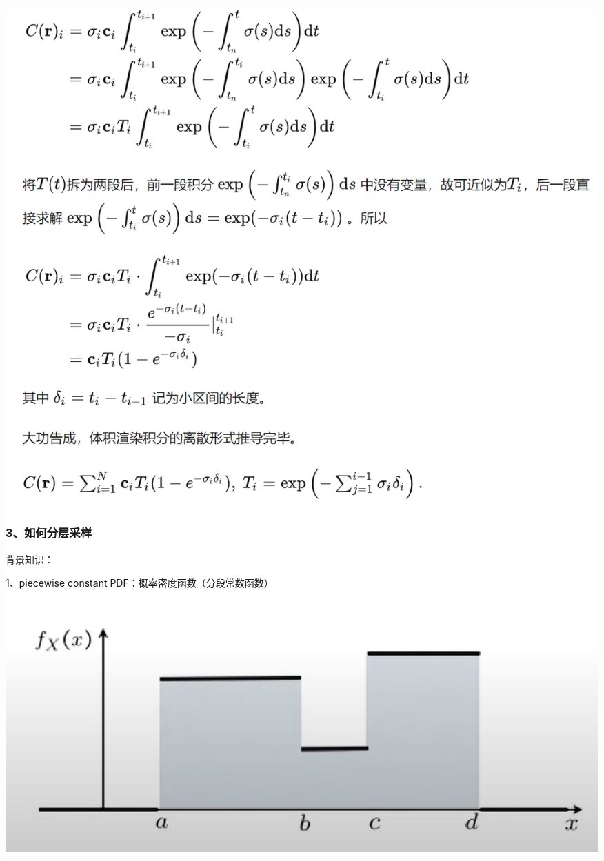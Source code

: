 ![image](attachments/ZHKDZ784.png)

### 3、如何分层采样

背景知识：

1、piecewise constant PDF：概率密度函数（分段常数函数）

![image](attachments/HCYA3ZDC.png)
